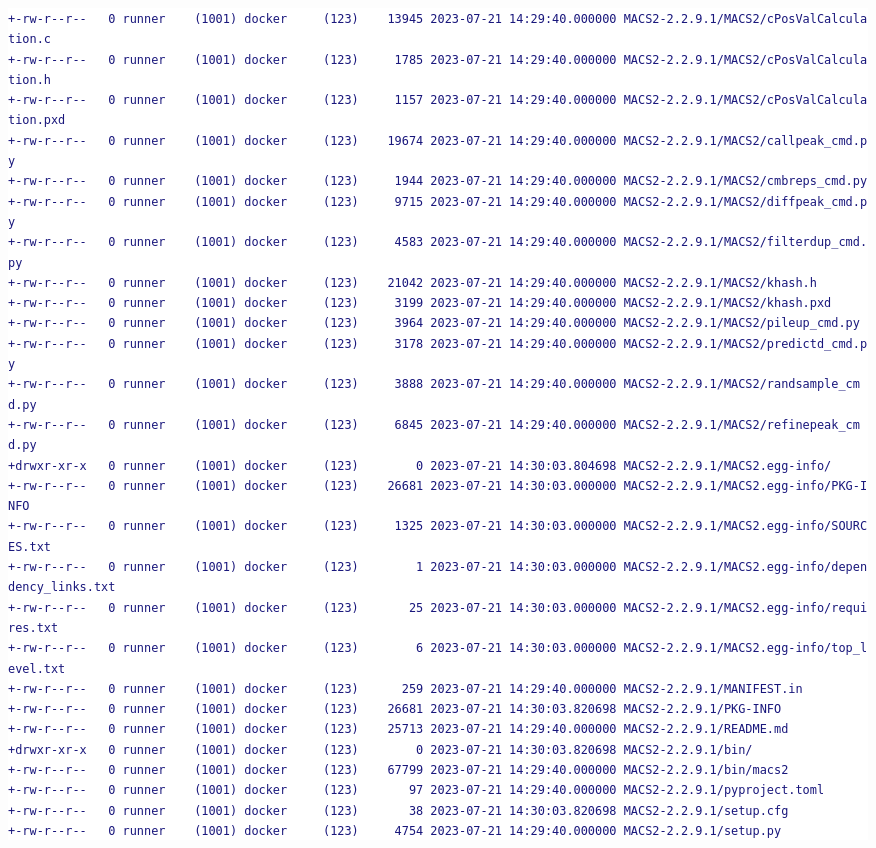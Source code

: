 ```diff
+-rw-r--r--   0 runner    (1001) docker     (123)    13945 2023-07-21 14:29:40.000000 MACS2-2.2.9.1/MACS2/cPosValCalculation.c
+-rw-r--r--   0 runner    (1001) docker     (123)     1785 2023-07-21 14:29:40.000000 MACS2-2.2.9.1/MACS2/cPosValCalculation.h
+-rw-r--r--   0 runner    (1001) docker     (123)     1157 2023-07-21 14:29:40.000000 MACS2-2.2.9.1/MACS2/cPosValCalculation.pxd
+-rw-r--r--   0 runner    (1001) docker     (123)    19674 2023-07-21 14:29:40.000000 MACS2-2.2.9.1/MACS2/callpeak_cmd.py
+-rw-r--r--   0 runner    (1001) docker     (123)     1944 2023-07-21 14:29:40.000000 MACS2-2.2.9.1/MACS2/cmbreps_cmd.py
+-rw-r--r--   0 runner    (1001) docker     (123)     9715 2023-07-21 14:29:40.000000 MACS2-2.2.9.1/MACS2/diffpeak_cmd.py
+-rw-r--r--   0 runner    (1001) docker     (123)     4583 2023-07-21 14:29:40.000000 MACS2-2.2.9.1/MACS2/filterdup_cmd.py
+-rw-r--r--   0 runner    (1001) docker     (123)    21042 2023-07-21 14:29:40.000000 MACS2-2.2.9.1/MACS2/khash.h
+-rw-r--r--   0 runner    (1001) docker     (123)     3199 2023-07-21 14:29:40.000000 MACS2-2.2.9.1/MACS2/khash.pxd
+-rw-r--r--   0 runner    (1001) docker     (123)     3964 2023-07-21 14:29:40.000000 MACS2-2.2.9.1/MACS2/pileup_cmd.py
+-rw-r--r--   0 runner    (1001) docker     (123)     3178 2023-07-21 14:29:40.000000 MACS2-2.2.9.1/MACS2/predictd_cmd.py
+-rw-r--r--   0 runner    (1001) docker     (123)     3888 2023-07-21 14:29:40.000000 MACS2-2.2.9.1/MACS2/randsample_cmd.py
+-rw-r--r--   0 runner    (1001) docker     (123)     6845 2023-07-21 14:29:40.000000 MACS2-2.2.9.1/MACS2/refinepeak_cmd.py
+drwxr-xr-x   0 runner    (1001) docker     (123)        0 2023-07-21 14:30:03.804698 MACS2-2.2.9.1/MACS2.egg-info/
+-rw-r--r--   0 runner    (1001) docker     (123)    26681 2023-07-21 14:30:03.000000 MACS2-2.2.9.1/MACS2.egg-info/PKG-INFO
+-rw-r--r--   0 runner    (1001) docker     (123)     1325 2023-07-21 14:30:03.000000 MACS2-2.2.9.1/MACS2.egg-info/SOURCES.txt
+-rw-r--r--   0 runner    (1001) docker     (123)        1 2023-07-21 14:30:03.000000 MACS2-2.2.9.1/MACS2.egg-info/dependency_links.txt
+-rw-r--r--   0 runner    (1001) docker     (123)       25 2023-07-21 14:30:03.000000 MACS2-2.2.9.1/MACS2.egg-info/requires.txt
+-rw-r--r--   0 runner    (1001) docker     (123)        6 2023-07-21 14:30:03.000000 MACS2-2.2.9.1/MACS2.egg-info/top_level.txt
+-rw-r--r--   0 runner    (1001) docker     (123)      259 2023-07-21 14:29:40.000000 MACS2-2.2.9.1/MANIFEST.in
+-rw-r--r--   0 runner    (1001) docker     (123)    26681 2023-07-21 14:30:03.820698 MACS2-2.2.9.1/PKG-INFO
+-rw-r--r--   0 runner    (1001) docker     (123)    25713 2023-07-21 14:29:40.000000 MACS2-2.2.9.1/README.md
+drwxr-xr-x   0 runner    (1001) docker     (123)        0 2023-07-21 14:30:03.820698 MACS2-2.2.9.1/bin/
+-rw-r--r--   0 runner    (1001) docker     (123)    67799 2023-07-21 14:29:40.000000 MACS2-2.2.9.1/bin/macs2
+-rw-r--r--   0 runner    (1001) docker     (123)       97 2023-07-21 14:29:40.000000 MACS2-2.2.9.1/pyproject.toml
+-rw-r--r--   0 runner    (1001) docker     (123)       38 2023-07-21 14:30:03.820698 MACS2-2.2.9.1/setup.cfg
+-rw-r--r--   0 runner    (1001) docker     (123)     4754 2023-07-21 14:29:40.000000 MACS2-2.2.9.1/setup.py
```
